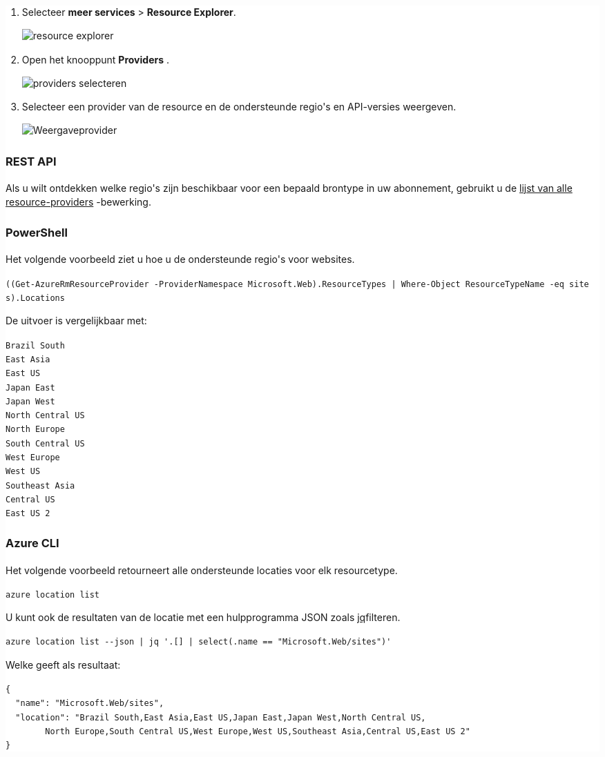 1. Selecteer **meer services** > **Resource Explorer**.

    ![resource explorer](./media/resource-manager-supported-services/select-resource-explorer.png)

2. Open het knooppunt **Providers** .

    ![providers selecteren](./media/resource-manager-supported-services/select-providers.png)

3. Selecteer een provider van de resource en de ondersteunde regio's en API-versies weergeven.

    ![Weergaveprovider](./media/resource-manager-supported-services/view-provider.png)

### <a name="rest-api"></a>REST API

Als u wilt ontdekken welke regio's zijn beschikbaar voor een bepaald brontype in uw abonnement, gebruikt u de [lijst van alle resource-providers](https://msdn.microsoft.com/library/azure/dn790524.aspx) -bewerking. 

### <a name="powershell"></a>PowerShell

Het volgende voorbeeld ziet u hoe u de ondersteunde regio's voor websites.

    ((Get-AzureRmResourceProvider -ProviderNamespace Microsoft.Web).ResourceTypes | Where-Object ResourceTypeName -eq sites).Locations
    
De uitvoer is vergelijkbaar met:

    Brazil South
    East Asia
    East US
    Japan East
    Japan West
    North Central US
    North Europe
    South Central US
    West Europe
    West US
    Southeast Asia
    Central US
    East US 2

### <a name="azure-cli"></a>Azure CLI

Het volgende voorbeeld retourneert alle ondersteunde locaties voor elk resourcetype.

    azure location list

U kunt ook de resultaten van de locatie met een hulpprogramma JSON zoals [jq](https://stedolan.github.io/jq/)filteren.

    azure location list --json | jq '.[] | select(.name == "Microsoft.Web/sites")'

Welke geeft als resultaat:

    {
      "name": "Microsoft.Web/sites",
      "location": "Brazil South,East Asia,East US,Japan East,Japan West,North Central US,
            North Europe,South Central US,West Europe,West US,Southeast Asia,Central US,East US 2"
    }
